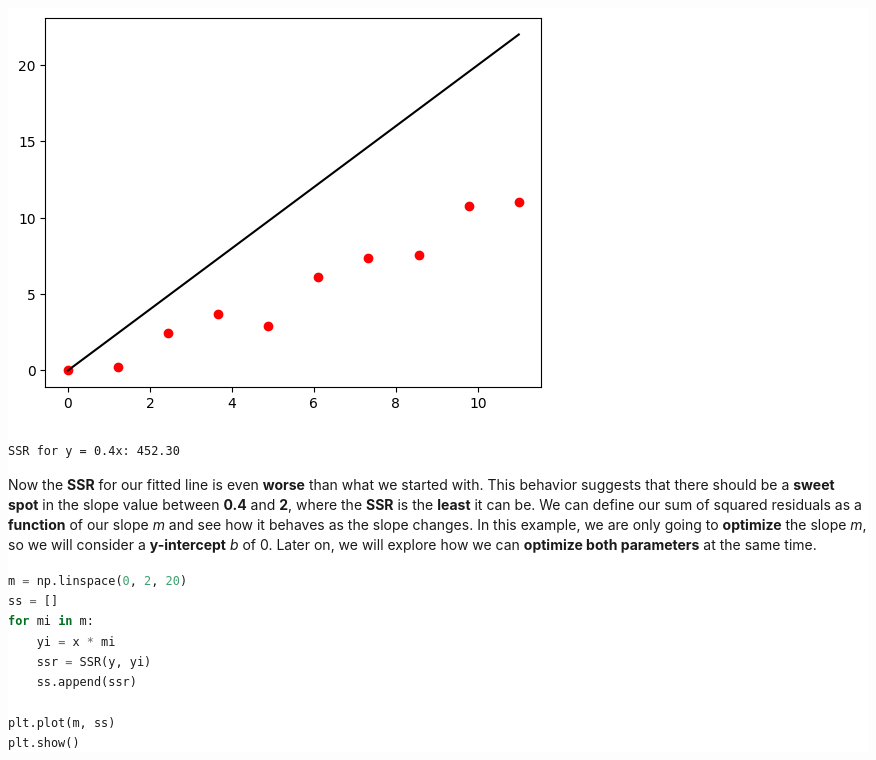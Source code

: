 
    
![png](/images/lr_4.png)
    


    SSR for y = 0.4x: 452.30
    

Now the **SSR** for our fitted line is even **worse** than what we started with. This behavior suggests that there should be a **sweet spot** in the slope value between **0.4** and **2**, where the **SSR** is the **least** it can be. We can define our sum of squared residuals as a **function** of our slope $m$ and see how it behaves as the slope changes. In this example, we are only going to **optimize** the slope $m$, so we will consider a **y-intercept** $b$ of $0$. Later on, we will explore how we can **optimize both parameters** at the same time.


```python
m = np.linspace(0, 2, 20)
ss = []
for mi in m:
    yi = x * mi
    ssr = SSR(y, yi)
    ss.append(ssr)

plt.plot(m, ss)
plt.show()
```


    
